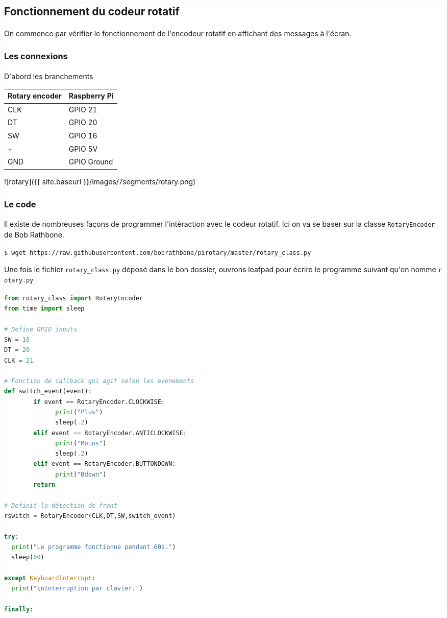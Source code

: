 
## Fonctionnement du codeur rotatif

On commence par vérifier le fonctionnement de l'encodeur rotatif en
affichant des messages à l'écran.


### Les connexions

D'abord les branchements

Rotary encoder | Raspberry Pi
---------------|-------------
           CLK | GPIO 21
            DT | GPIO 20
            SW | GPIO 16
             + | GPIO 5V
           GND | GPIO Ground

![rotary]({{ site.baseurl }}/images/7segments/rotary.png)


### Le code

Il existe de nombreuses façons de programmer l'intéraction avec le codeur
rotatif. Ici on va se baser sur la classe `RotaryEncoder` de Bob Rathbone.


```
$ wget https://raw.githubusercontent.com/bobrathbone/pirotary/master/rotary_class.py
```

Une fois le fichier `rotary_class.py` déposé dans le bon dossier,
ouvrons leafpad pour écrire le programme suivant qu'on nomme `rotary.py`


```python
from rotary_class import RotaryEncoder
from time import sleep

# Define GPIO inputs
SW = 16
DT = 20
CLK = 21

# Fonction de callback qui agit selon les evenements
def switch_event(event):
        if event == RotaryEncoder.CLOCKWISE:
              print("Plus")
              sleep(.2)
        elif event == RotaryEncoder.ANTICLOCKWISE:
              print("Moins")
              sleep(.2)
        elif event == RotaryEncoder.BUTTONDOWN:
              print("Bdown")
        return

# Definit la détection de front
rswitch = RotaryEncoder(CLK,DT,SW,switch_event)

try:
  print("Le programme fonctionne pendant 60s.")
  sleep(60)

except KeyboardInterrupt:
  print("\nInterruption par clavier.")

finally:
```